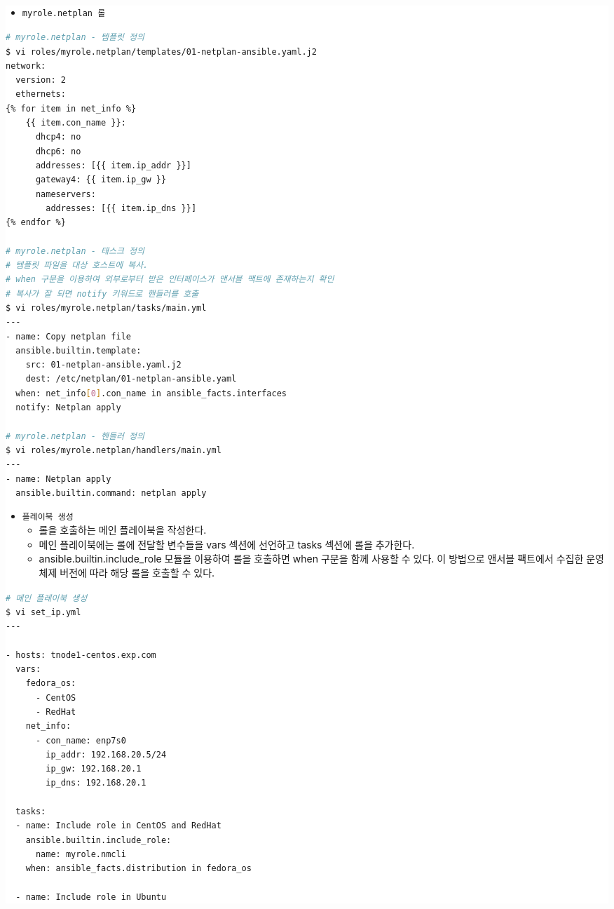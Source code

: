  - `myrole.netplan 롤`
```bash
# myrole.netplan - 템플릿 정의
$ vi roles/myrole.netplan/templates/01-netplan-ansible.yaml.j2
network:
  version: 2
  ethernets:
{% for item in net_info %}
    {{ item.con_name }}:
      dhcp4: no
      dhcp6: no
      addresses: [{{ item.ip_addr }}]
      gateway4: {{ item.ip_gw }}
      nameservers:
        addresses: [{{ item.ip_dns }}]
{% endfor %}

# myrole.netplan - 태스크 정의
# 템플릿 파일을 대상 호스트에 복사.
# when 구문을 이용하여 외부로부터 받은 인터페이스가 앤서블 팩트에 존재하는지 확인
# 복사가 잘 되면 notify 키워드로 핸들러를 호출
$ vi roles/myrole.netplan/tasks/main.yml
---
- name: Copy netplan file
  ansible.builtin.template:
    src: 01-netplan-ansible.yaml.j2
    dest: /etc/netplan/01-netplan-ansible.yaml
  when: net_info[0].con_name in ansible_facts.interfaces
  notify: Netplan apply

# myrole.netplan - 핸들러 정의
$ vi roles/myrole.netplan/handlers/main.yml
---
- name: Netplan apply
  ansible.builtin.command: netplan apply 
```

 - `플레이북 생성`
    - 롤을 호출하는 메인 플레이북을 작성한다.
    - 메인 플레이북에는 롤에 전달할 변수들을 vars 섹션에 선언하고 tasks 섹션에 롤을 추가한다.
    - ansible.builtin.include_role 모듈을 이용하여 롤을 호출하면 when 구문을 함께 사용할 수 있다. 이 방법으로 앤서블 팩트에서 수집한 운영체제 버전에 따라 해당 롤을 호출할 수 있다.
```bash
# 메인 플레이북 생성
$ vi set_ip.yml
---

- hosts: tnode1-centos.exp.com
  vars:
    fedora_os: 
      - CentOS
      - RedHat
    net_info:
      - con_name: enp7s0
        ip_addr: 192.168.20.5/24
        ip_gw: 192.168.20.1
        ip_dns: 192.168.20.1

  tasks:
  - name: Include role in CentOS and RedHat
    ansible.builtin.include_role:
      name: myrole.nmcli
    when: ansible_facts.distribution in fedora_os

  - name: Include role in Ubuntu
```
